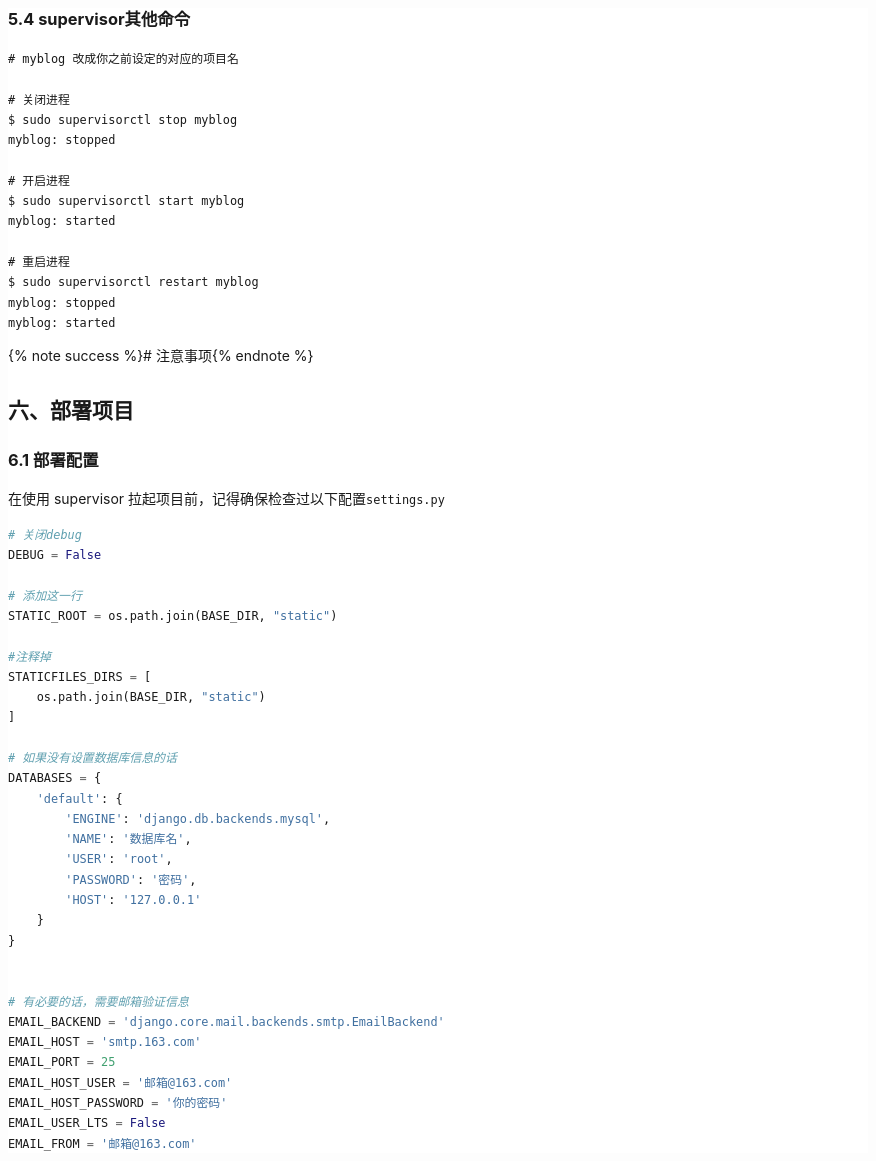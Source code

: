 ### 5.4 supervisor其他命令
```
# myblog 改成你之前设定的对应的项目名

# 关闭进程
$ sudo supervisorctl stop myblog 
myblog: stopped 

# 开启进程
$ sudo supervisorctl start myblog
myblog: started 

# 重启进程
$ sudo supervisorctl restart myblog
myblog: stopped 
myblog: started
```

{% note success %}# 注意事项{% endnote %}

## 六、部署项目

### 6.1 部署配置

在使用 supervisor 拉起项目前，记得确保检查过以下配置`settings.py`

```python
# 关闭debug
DEBUG = False

# 添加这一行
STATIC_ROOT = os.path.join(BASE_DIR, "static")

#注释掉
STATICFILES_DIRS = [
    os.path.join(BASE_DIR, "static")
]

# 如果没有设置数据库信息的话
DATABASES = {
    'default': {
        'ENGINE': 'django.db.backends.mysql',
        'NAME': '数据库名',
        'USER': 'root',
        'PASSWORD': '密码',
        'HOST': '127.0.0.1'
    }
}


# 有必要的话，需要邮箱验证信息
EMAIL_BACKEND = 'django.core.mail.backends.smtp.EmailBackend'
EMAIL_HOST = 'smtp.163.com'
EMAIL_PORT = 25
EMAIL_HOST_USER = '邮箱@163.com'
EMAIL_HOST_PASSWORD = '你的密码'
EMAIL_USER_LTS = False
EMAIL_FROM = '邮箱@163.com'
```
